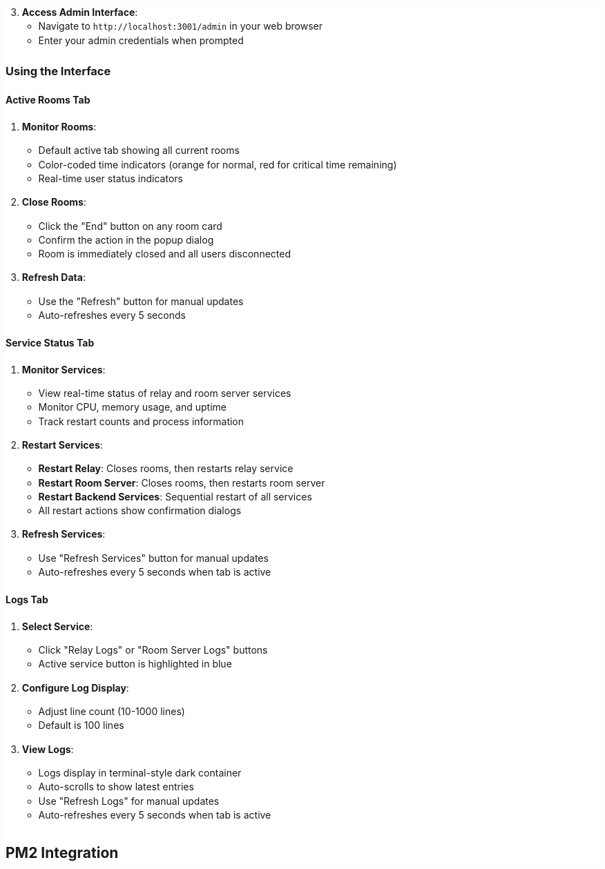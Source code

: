 3. **Access Admin Interface**: 
   - Navigate to `http://localhost:3001/admin` in your web browser
   - Enter your admin credentials when prompted

### Using the Interface

#### Active Rooms Tab
1. **Monitor Rooms**: 
   - Default active tab showing all current rooms
   - Color-coded time indicators (orange for normal, red for critical time remaining)
   - Real-time user status indicators

2. **Close Rooms**: 
   - Click the "End" button on any room card
   - Confirm the action in the popup dialog
   - Room is immediately closed and all users disconnected

3. **Refresh Data**: 
   - Use the "Refresh" button for manual updates
   - Auto-refreshes every 5 seconds

#### Service Status Tab
1. **Monitor Services**:
   - View real-time status of relay and room server services
   - Monitor CPU, memory usage, and uptime
   - Track restart counts and process information

2. **Restart Services**:
   - **Restart Relay**: Closes rooms, then restarts relay service
   - **Restart Room Server**: Closes rooms, then restarts room server
   - **Restart Backend Services**: Sequential restart of all services
   - All restart actions show confirmation dialogs

3. **Refresh Services**:
   - Use "Refresh Services" button for manual updates
   - Auto-refreshes every 5 seconds when tab is active

#### Logs Tab
1. **Select Service**:
   - Click "Relay Logs" or "Room Server Logs" buttons
   - Active service button is highlighted in blue

2. **Configure Log Display**:
   - Adjust line count (10-1000 lines)
   - Default is 100 lines

3. **View Logs**:
   - Logs display in terminal-style dark container
   - Auto-scrolls to show latest entries
   - Use "Refresh Logs" for manual updates
   - Auto-refreshes every 5 seconds when tab is active

## PM2 Integration
